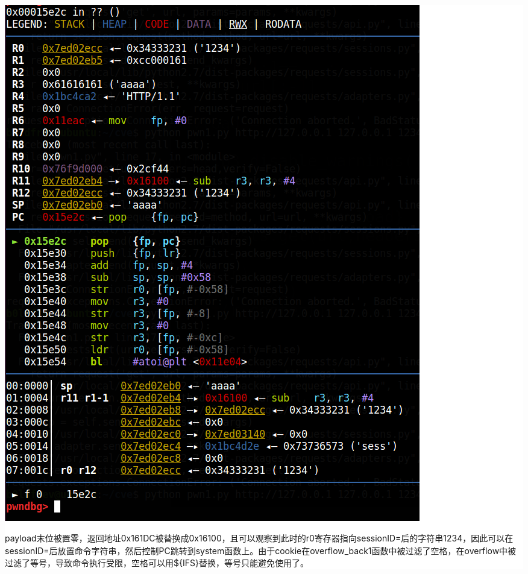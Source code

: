 ![](../pic/iot/img1/add12.png)

payload末位被置零，返回地址0x161DC被替换成0x16100，且可以观察到此时的r0寄存器指向sessionID=后的字符串1234，因此可以在sessionID=后放置命令字符串，然后控制PC跳转到system函数上。由于cookie在overflow_back1函数中被过滤了空格，在overflow中被过滤了等号，导致命令执行受限，空格可以用${IFS}替换，等号只能避免使用了。
